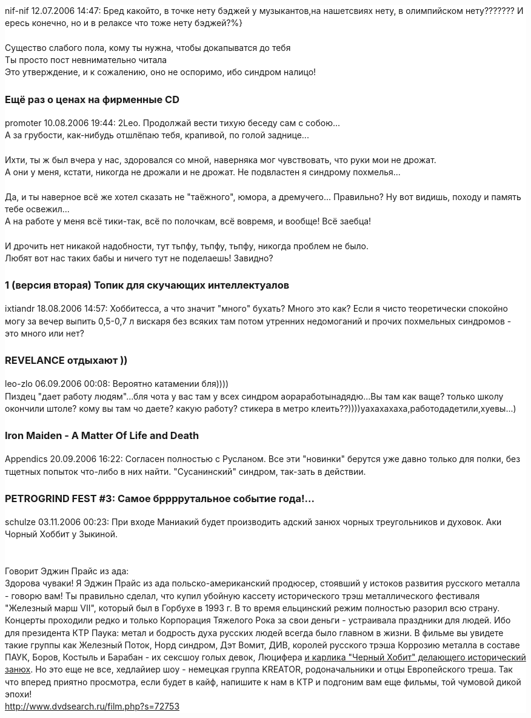 nif-nif 12.07.2006 14:47:
Бред какойто, в точке нету бэджей у музыкантов,на нашетсвиях нету, в олимпийском нету??????? И ересь конечно, но и в релаксе что тоже нету бэджей?%}<BR><BR>Существо слабого пола, кому ты нужна, чтобы докапыватся до тебя<BR>Ты просто пост невнимательно читала<BR>Это утверждение, и к сожалению, оно не оспоримо, ибо синдром налицо!

### Ещё раз о ценах на фирменные CD

promoter 10.08.2006 19:44:
2Leo. Продолжай вести тихую беседу сам с собою...<BR>А за грубости, как-нибудь отшлёпаю тебя, крапивой, по голой заднице...<BR><BR>Ихти, ты ж был вчера у нас, здоровался со мной, наверняка мог чувствовать, что руки мои не дрожат.<BR>А они у меня, кстати, никогда не дрожали и не дрожат. Не подвластен я синдрому похмелья... <BR><BR>Да, и ты наверное всё же хотел сказать не "таёжного", юмора, а дремучего... Правильно? Ну вот видишь, походу и память тебе освежил...<BR>А на работе у меня всё тики-так, всё по полочкам, всё вовремя, и вообще! Всё заебца!<BR><BR>И дрочить нет никакой надобности, тут тьпфу, тьпфу, тьпфу, никогда проблем не было.<BR>Любят вот нас таких бабы и ничего тут не поделаешь! Завидно?

### 1 (версия вторая) Топик для скучающих интеллектуалов

ixtiandr 18.08.2006 14:57:
Хоббитесса, а что значит "много" бухать? Много это как? Если я чисто теоретически спокойно могу за вечер выпить 0,5-0,7 л вискаря без всяких там потом утренних недомоганий и прочих похмельных синдромов - это много или нет?

### REVELANCE отдыхают ))

leo-zlo 06.09.2006 00:08:
Вероятно катамении бля))))<BR>Пиздец "дает работу людям"...бля чота у вас там у всех синдром аораработынадядю...Вы там как ваще? только школу окончили штоле? кому вы там чо даете? какую работу? стикера в метро клеить??))))уахахахаха,работодадетили,хуевы...)

### Iron Maiden - A Matter Of Life and Death

Appendics 20.09.2006 16:22:
Согласен полностью с Русланом. Все эти  "новинки" берутся уже давно только для полки, без тщетных попыток что-либо в них найти. "Сусанинский" синдром, так-зать в действии. 

### PETROGRIND FEST #3:  Самое бррррутальное событие года!...

schulze 03.11.2006 00:23:
При входе Маниакий будет производить адский занюх чорных треугольников и духовок. Aки Чорный Хоббит у Зыкиной. <BR><BR><BR>Говорит Эджин Прайс из ада:<BR>Здорова чуваки! Я Эджин Прайс из ада польско-американский продюсер, стоявший у истоков развития русского металла - говорю вам! Ты правильно сделал, что купил убойную кассету исторического трэш металлического фестиваля "Железный марш VII", который был в Горбухе в 1993 г. В то время ельцинский режим полностью разорил всю страну. Концерты проходили редко и только Корпорация Тяжелого Рока за свои деньги - устраивала праздники для людей. Ибо для президента КТР Паука: метал и бодрость духа русских людей всегда было главном в жизни. В фильме вы увидете такие группы как Железный Поток, Норд синдром, Дэт Вомит, ДИВ, королей русского трэша Коррозию металла в составе ПАУК, Боров, Костыль и Барабан - их сексшоу голых девок, Люцифера <U>и карлика "Черный Хобит" делающего исторический занюх</U>. Но это еще не все, хедлайиер шоу - немецкая группа KREATOR, родоначальники и отцы Европейского треша. Так что вперед приятно просмотра, если будет в кайф, напишите к нам в КТР и подгоним вам еще фильмы, той чумовой дикой эпохи!<BR><A HREF="http://www.dvdsearch.ru/film.php?s=72753" TARGET="_blank">http://www.dvdsearch.ru/film.php?s=72753</A>
